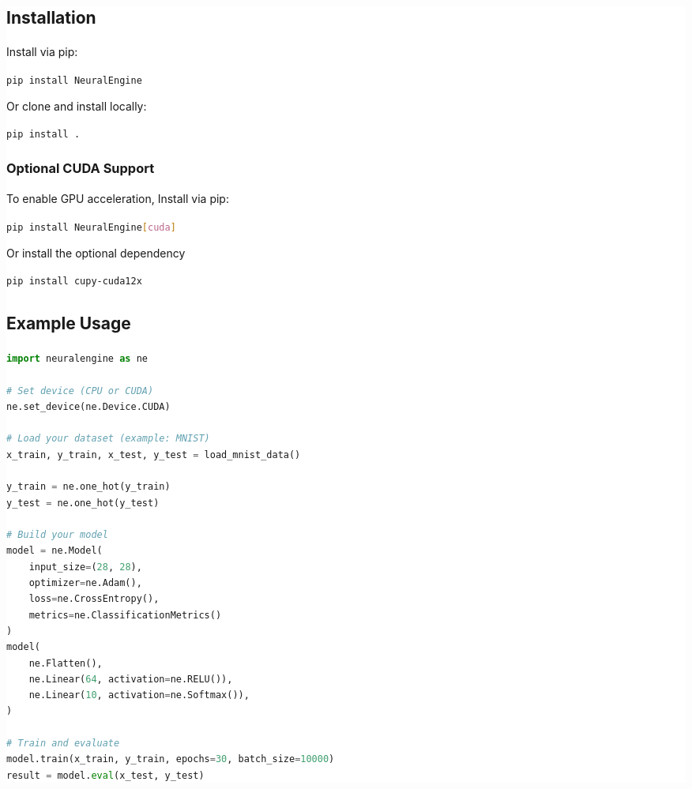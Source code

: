 ## Installation
Install via pip:
```bash
pip install NeuralEngine
```
Or clone and install locally:
```bash
pip install .
```

### Optional CUDA Support
To enable GPU acceleration, Install via pip:
```bash
pip install NeuralEngine[cuda]
```
Or install the optional dependency
```bash
pip install cupy-cuda12x
```

## Example Usage
```python
import neuralengine as ne

# Set device (CPU or CUDA)
ne.set_device(ne.Device.CUDA)

# Load your dataset (example: MNIST)
x_train, y_train, x_test, y_test = load_mnist_data()

y_train = ne.one_hot(y_train)
y_test = ne.one_hot(y_test)

# Build your model
model = ne.Model(
    input_size=(28, 28),
    optimizer=ne.Adam(),
    loss=ne.CrossEntropy(),
    metrics=ne.ClassificationMetrics()
)
model(
    ne.Flatten(),
    ne.Linear(64, activation=ne.RELU()),
    ne.Linear(10, activation=ne.Softmax()),
)

# Train and evaluate
model.train(x_train, y_train, epochs=30, batch_size=10000)
result = model.eval(x_test, y_test)
```
